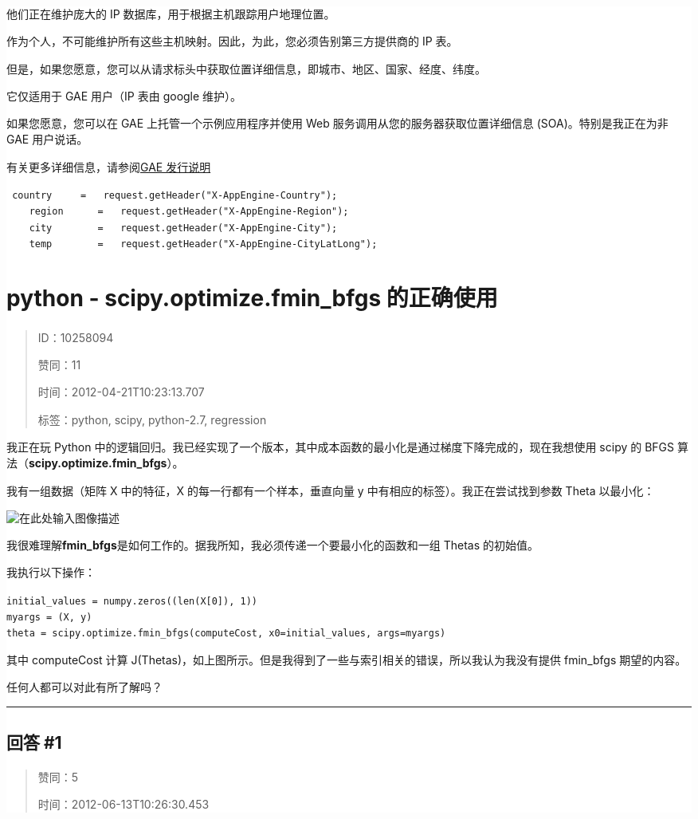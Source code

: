 他们正在维护庞大的 IP 数据库，用于根据主机跟踪用户地理位置。

作为个人，不可能维护所有这些主机映射。因此，为此，您必须告别第三方提供商的 IP 表。

但是，如果您愿意，您可以从请求标头中获取位置详细信息，即城市、地区、国家、经度、纬度。

它仅适用于 GAE 用户（IP 表由 google 维护）。

如果您愿意，您可以在 GAE 上托管一个示例应用程序并使用 Web 服务调用从您的服务器获取位置详细信息 (SOA)。特别是我正在为非 GAE 用户说话。

有关更多详细信息，请参阅[GAE 发行说明](https://code.google.com/p/googleappengine/wiki/SdkForJavaReleaseNotes)

```
 country     =   request.getHeader("X-AppEngine-Country"); 
    region      =   request.getHeader("X-AppEngine-Region");
    city        =   request.getHeader("X-AppEngine-City");
    temp        =   request.getHeader("X-AppEngine-CityLatLong"); 
```

# python - scipy.optimize.fmin_bfgs 的正确使用

> ID：10258094
> 
> 赞同：11
> 
> 时间：2012-04-21T10:23:13.707
> 
> 标签：python, scipy, python-2.7, regression

我正在玩 Python 中的逻辑回归。我已经实现了一个版本，其中成本函数的最小化是通过梯度下降完成的，现在我想使用 scipy 的 BFGS 算法（**scipy.optimize.fmin_bfgs**）。

我有一组数据（矩阵 X 中的特征，X 的每一行都有一个样本，垂直向量 y 中有相应的标签）。我正在尝试找到参数 Theta 以最小化：

![在此处输入图像描述](../Images/f23d851b5d7589f7b8c51d6ad62ea474.png)

我很难理解**fmin_bfgs**是如何工作的。据我所知，我必须传递一个要最小化的函数和一组 Thetas 的初始值。

我执行以下操作：

```
initial_values = numpy.zeros((len(X[0]), 1))
myargs = (X, y)
theta = scipy.optimize.fmin_bfgs(computeCost, x0=initial_values, args=myargs) 
```

其中 computeCost 计算 J(Thetas)，如上图所示。但是我得到了一些与索引相关的错误，所以我认为我没有提供 fmin_bfgs 期望的内容。

任何人都可以对此有所了解吗？

* * *

## 回答 #1

> 赞同：5
> 
> 时间：2012-06-13T10:26:30.453
